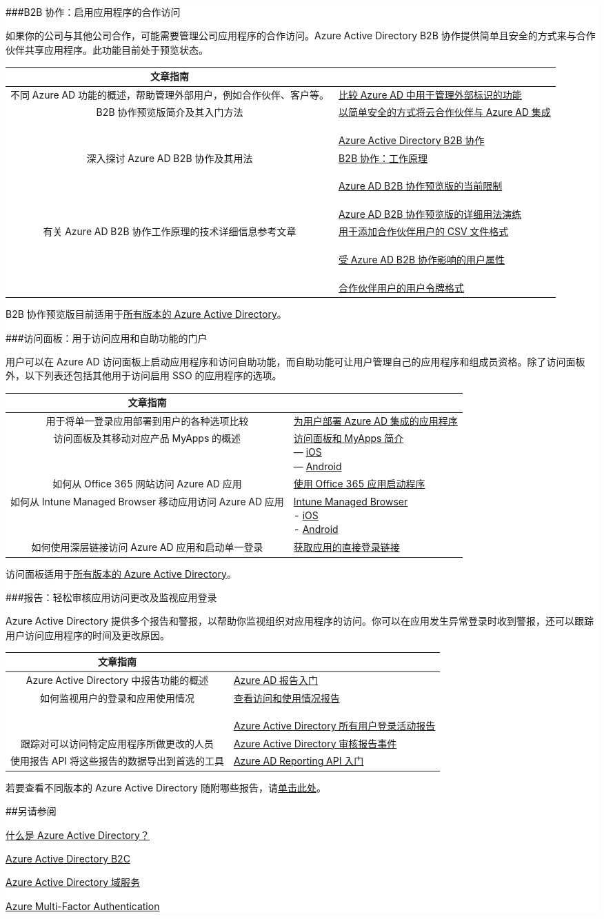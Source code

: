 ###B2B 协作：启用应用程序的合作访问

如果你的公司与其他公司合作，可能需要管理公司应用程序的合作访问。Azure Active Directory B2B 协作提供简单且安全的方式来与合作伙伴共享应用程序。此功能目前处于预览状态。

| 文章指南 | |
| :---: | --- |
| 不同 Azure AD 功能的概述，帮助管理外部用户，例如合作伙伴、客户等。 | [比较 Azure AD 中用于管理外部标识的功能](/documentation/articles/active-directory-b2b-compare-external-identities) |
| B2B 协作预览版简介及其入门方法 | [以简单安全的方式将云合作伙伴与 Azure AD 集成](/documentation/articles/active-directory-b2b-what-is-azure-ad-b2b)<br /><br />[Azure Active Directory B2B 协作](/documentation/articles/active-directory-b2b-collaboration-overview) |
| 深入探讨 Azure AD B2B 协作及其用法 | [B2B 协作：工作原理](/documentation/articles/active-directory-b2b-how-it-works)<br /><br />[Azure AD B2B 协作预览版的当前限制](/documentation/articles/active-directory-b2b-current-preview-limitations)<br /><br />[Azure AD B2B 协作预览版的详细用法演练](/documentation/articles/active-directory-b2b-detailed-walkthrough) |
| 有关 Azure AD B2B 协作工作原理的技术详细信息参考文章 | [用于添加合作伙伴用户的 CSV 文件格式](/documentation/articles/active-directory-b2b-references-csv-file-format)<br /><br />[受 Azure AD B2B 协作影响的用户属性](/documentation/articles/active-directory-b2b-references-external-user-object-attribute-changes)<br /><br />[合作伙伴用户的用户令牌格式](/documentation/articles/active-directory-b2b-references-external-user-token-format) |

B2B 协作预览版目前适用于[所有版本的 Azure Active Directory](https://azure.microsoft.com/pricing/details/active-directory/)。

###访问面板：用于访问应用和自助功能的门户

用户可以在 Azure AD 访问面板上启动应用程序和访问自助功能，而自助功能可让用户管理自己的应用程序和组成员资格。除了访问面板外，以下列表还包括其他用于访问启用 SSO 的应用程序的选项。

| 文章指南 | |
| :---: | --- |
| 用于将单一登录应用部署到用户的各种选项比较 | [为用户部署 Azure AD 集成的应用程序](/documentation/articles/active-directory-appssoaccess-whatis/#deploying-azure-ad-integrated-applications-to-users) |
| 访问面板及其移动对应产品 MyApps 的概述 | [访问面板和 MyApps 简介](/documentation/articles/active-directory-saas-access-panel-introduction)<br /> — [iOS](https://itunes.apple.com/us/app/my-apps-azure-active-directory/id824048653?mt=8)<br /> — [Android](https://play.google.com/store/apps/details?id=com.microsoft.myapps) |
| 如何从 Office 365 网站访问 Azure AD 应用 | [使用 Office 365 应用启动程序](https://support.office.com/zh-cn/article/Meet-the-Office-365-app-launcher-79f12104-6fed-442f-96a0-eb089a3f476a) |
| 如何从 Intune Managed Browser 移动应用访问 Azure AD 应用 | [Intune Managed Browser](https://technet.microsoft.com/zh-cn/library/dn878029.aspx)<br /> - [iOS](https://itunes.apple.com/us/app/microsoft-intune-managed-browser/id943264951?mt=8)<br /> - [Android](https://play.google.com/store/apps/details?id=com.microsoft.intune.mam.managedbrowser) |
| 如何使用深层链接访问 Azure AD 应用和启动单一登录 | [获取应用的直接登录链接](/documentation/articles/active-directory-appssoaccess-whatis#direct-sign-on-links-for-federated-password-based-or-existing-apps) |

访问面板适用于[所有版本的 Azure Active Directory](/pricing/details/active-directory/)。

###报告：轻松审核应用访问更改及监视应用登录

Azure Active Directory 提供多个报告和警报，以帮助你监视组织对应用程序的访问。你可以在应用发生异常登录时收到警报，还可以跟踪用户访问应用程序的时间及更改原因。

| 文章指南 | |
| :---: | --- |
| Azure Active Directory 中报告功能的概述 | [Azure AD 报告入门](/documentation/articles/active-directory-reporting-getting-started) |
| 如何监视用户的登录和应用使用情况 | [查看访问和使用情况报告](/documentation/articles/active-directory-view-access-usage-reports)<br /><br />[Azure Active Directory 所有用户登录活动报告](/documentation/articles/active-directory-reporting-all-user-sign-in-activity-report) |
| 跟踪对可以访问特定应用程序所做更改的人员 | [Azure Active Directory 审核报告事件](/documentation/articles/active-directory-reporting-audit-events) |
| 使用报告 API 将这些报告的数据导出到首选的工具 | [Azure AD Reporting API 入门](/documentation/articles/active-directory-reporting-api-getting-started) |

若要查看不同版本的 Azure Active Directory 随附哪些报告，请[单击此处](/documentation/articles/active-directory-view-access-usage-reports#report-editions)。

##另请参阅

[什么是 Azure Active Directory？](/documentation/articles/active-directory-whatis)

[Azure Active Directory B2C](/services/active-directory-b2c/)

[Azure Active Directory 域服务](/services/active-directory-ds/)

[Azure Multi-Factor Authentication](/services/multi-factor-authentication/)

